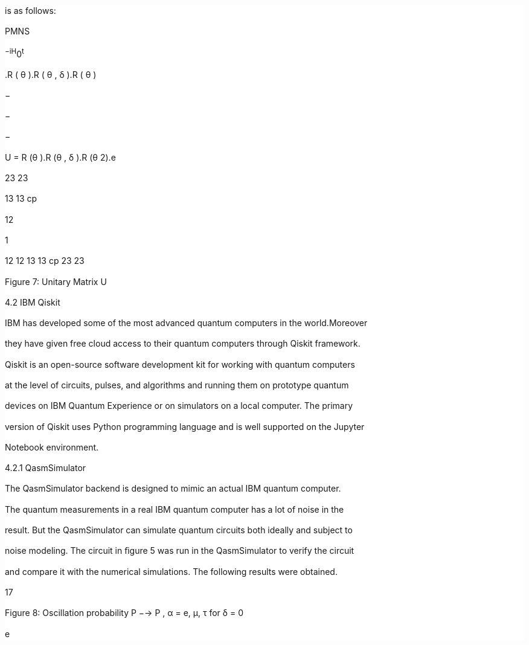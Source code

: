 is as follows:

PMNS

<sup>−iH</sup>0<sup>t</sup>

.R ( θ ).R ( θ , δ ).R ( θ )

−

−

−

U = R (θ ).R (θ , δ ).R (θ 2).e

23 23

13 13 cp

12

1

12 12 13 13 cp 23 23

Figure 7: Unitary Matrix U

4\.2 IBM Qiskit

IBM has developed some of the most advanced quantum computers in the world.Moreover

they have given free cloud access to their quantum computers through Qiskit framework.

Qiskit is an open-source software development kit for working with quantum computers

at the level of circuits, pulses, and algorithms and running them on prototype quantum

devices on IBM Quantum Experience or on simulators on a local computer. The primary

version of Qiskit uses Python programming language and is well supported on the Jupyter

Notebook environment.

4\.2.1 QasmSimulator

The QasmSimulator backend is designed to mimic an actual IBM quantum computer.

The quantum measurements in a real IBM quantum computer has a lot of noise in the

result. But the QasmSimulator can simulate quantum circuits both ideally and subject to

noise modeling. The circuit in ﬁgure 5 was run in the QasmSimulator to verify the circuit

and compare it with the numerical simulations. The following results were obtained.

17



<a name="br14"></a> 

Figure 8: Oscillation probability P −→ P , α = e, µ, τ for δ = 0

e
